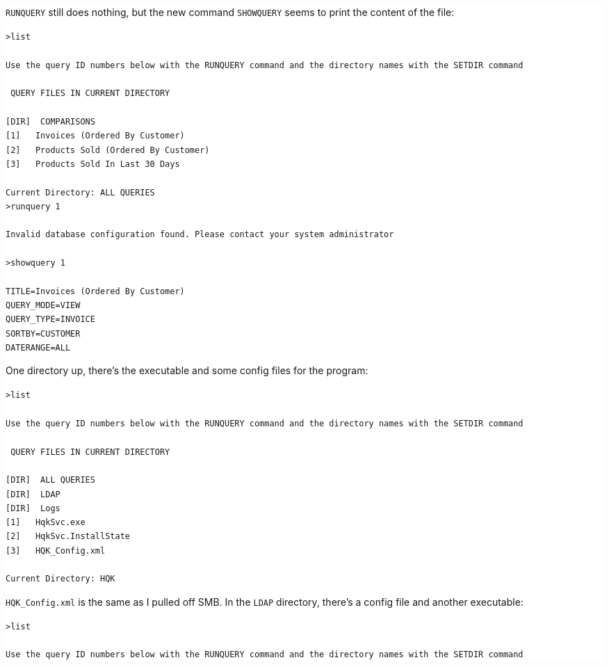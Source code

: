 
`RUNQUERY` still does nothing, but the new command `SHOWQUERY` seems to print
the content of the file:

    
    
    >list
    
    Use the query ID numbers below with the RUNQUERY command and the directory names with the SETDIR command
    
     QUERY FILES IN CURRENT DIRECTORY
    
    [DIR]  COMPARISONS
    [1]   Invoices (Ordered By Customer)
    [2]   Products Sold (Ordered By Customer)
    [3]   Products Sold In Last 30 Days
    
    Current Directory: ALL QUERIES
    >runquery 1
    
    Invalid database configuration found. Please contact your system administrator
    
    >showquery 1
    
    TITLE=Invoices (Ordered By Customer)
    QUERY_MODE=VIEW
    QUERY_TYPE=INVOICE
    SORTBY=CUSTOMER
    DATERANGE=ALL
    

One directory up, there’s the executable and some config files for the
program:

    
    
    >list
    
    Use the query ID numbers below with the RUNQUERY command and the directory names with the SETDIR command
    
     QUERY FILES IN CURRENT DIRECTORY
    
    [DIR]  ALL QUERIES
    [DIR]  LDAP
    [DIR]  Logs
    [1]   HqkSvc.exe
    [2]   HqkSvc.InstallState
    [3]   HQK_Config.xml
    
    Current Directory: HQK
    

`HQK_Config.xml` is the same as I pulled off SMB. In the `LDAP` directory,
there’s a config file and another executable:

    
    
    >list
    
    Use the query ID numbers below with the RUNQUERY command and the directory names with the SETDIR command
    